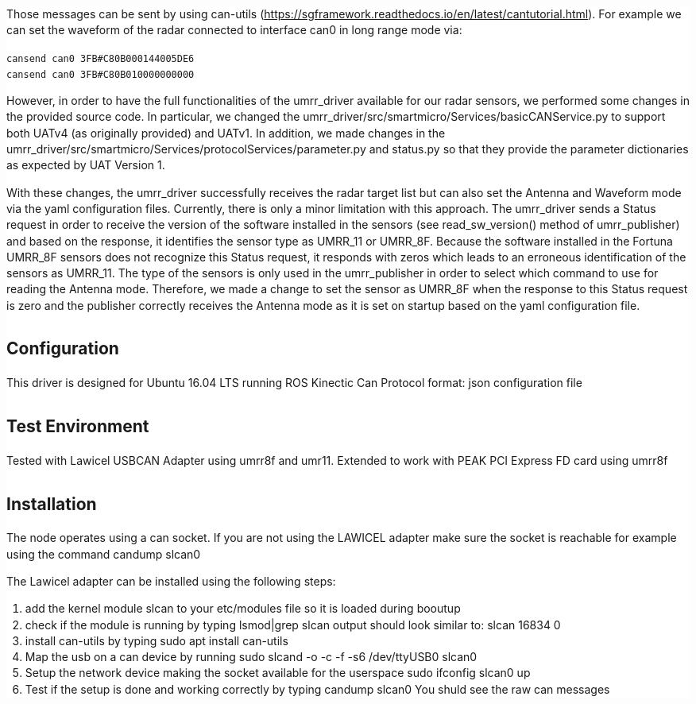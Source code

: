 Those messages can be sent by using can-utils (https://sgframework.readthedocs.io/en/latest/cantutorial.html). For example we can set the waveform of the radar connected to interface can0 in long range mode via:

```
cansend can0 3FB#C80B000144005DE6
cansend can0 3FB#C80B010000000000
```


However, in order to have the full functionalities of the umrr_driver available for our radar sensors, we performed some changes in the provided source code. In particular, we changed the umrr_driver/src/smartmicro/Services/basicCANService.py to support both UATv4 (as originally provided) and UATv1. In addition, we made changes in the umrr_driver/src/smartmicro/Services/protocolServices/parameter.py and status.py so that they provide the parameter dictionaries as expected by UAT Version 1.

With these changes, the umrr_driver successfully receives the radar target list but can also set the Antenna and Waveform mode via the yaml configuration files. Currently, there is only a minor limitation with this approach. The umrr_driver sends a Status request in order to receive the version of the software installed in the sensors (see read_sw_version() method of umrr_publisher) and based on the response, it identifies the sensor type as UMRR_11 or UMRR_8F. Because the software installed in the Fortuna UMRR_8F sensors does not recognize this Status request, it responds with zeros which leads to an erroneous identification of the sensors as UMRR_11. The type of the sensors is only used in the umrr_publisher in order to select which command to use for reading the Antenna mode. Therefore, we made a change to set the sensor as UMRR_8F when the response to this Status request is zero and the publisher correctly receives the Antenna mode as it is set on startup based on the yaml configuration file.   

Configuration
-----------------------
This driver is designed for Ubuntu 16.04 LTS running ROS Kinectic
Can Protocol format: json configuration file

Test Environment
-----------------------
Tested with Lawicel USBCAN Adapter using umrr8f and umr11.
Extended to work with PEAK PCI Express FD card using umrr8f

Installation
-----------------------
The node operates using a can socket. If you are not using the LAWICEL adapter make sure the socket is reachable for example using the command
candump slcan0

The Lawicel adapter can be installed using the following steps:

1. add the kernel module slcan to your etc/modules file so it is loaded during booutup
2. check if the module is running by typing lsmod|grep slcan
output should look similar to: slcan   16834 0
3. install can-utils by typing
sudo apt install can-utils
4. Map the usb on a can device by running
sudo slcand -o -c -f -s6 /dev/ttyUSB0 slcan0
5. Setup the network device making the socket available for the userspace
sudo ifconfig slcan0 up
6. Test if the setup is done and working correctly by typing
candump slcan0
You shuld see the raw can messages
